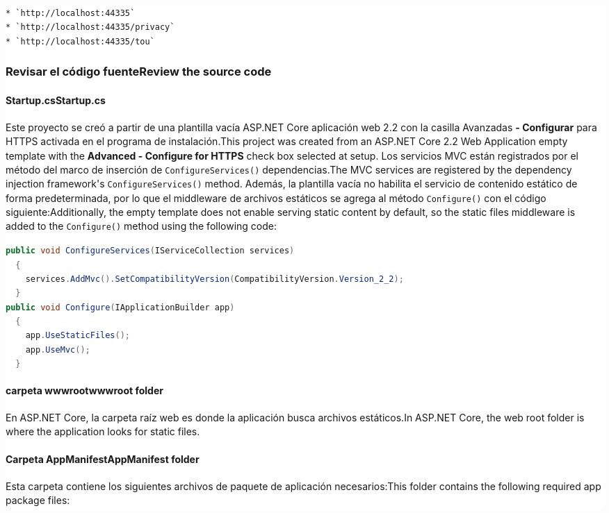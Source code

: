     * `http://localhost:44335`
    * `http://localhost:44335/privacy`
    * `http://localhost:44335/tou`

### <a name="review-the-source-code"></a><span data-ttu-id="79747-379">Revisar el código fuente</span><span class="sxs-lookup"><span data-stu-id="79747-379">Review the source code</span></span>

#### <a name="startupcs"></a><span data-ttu-id="79747-380">Startup.cs</span><span class="sxs-lookup"><span data-stu-id="79747-380">Startup.cs</span></span>

<span data-ttu-id="79747-381">Este proyecto se creó a partir de una plantilla vacía ASP.NET Core aplicación web 2.2 con la casilla Avanzadas **- Configurar** para HTTPS activada en el programa de instalación.</span><span class="sxs-lookup"><span data-stu-id="79747-381">This project was created from an ASP.NET Core 2.2 Web Application empty template with the **Advanced - Configure for HTTPS** check box selected at setup.</span></span> <span data-ttu-id="79747-382">Los servicios MVC están registrados por el método del marco de inserción de `ConfigureServices()` dependencias.</span><span class="sxs-lookup"><span data-stu-id="79747-382">The MVC services are registered by the dependency injection framework's `ConfigureServices()` method.</span></span> <span data-ttu-id="79747-383">Además, la plantilla vacía no habilita el servicio de contenido estático de forma predeterminada, por lo que el middleware de archivos estáticos se agrega al método `Configure()` con el código siguiente:</span><span class="sxs-lookup"><span data-stu-id="79747-383">Additionally, the empty template does not enable serving static content by default, so the static files middleware is added to the `Configure()` method using the following code:</span></span>

``` csharp
public void ConfigureServices(IServiceCollection services)
  {
    services.AddMvc().SetCompatibilityVersion(CompatibilityVersion.Version_2_2);
  }
public void Configure(IApplicationBuilder app)
  {
    app.UseStaticFiles();
    app.UseMvc();
  }
```

#### <a name="wwwroot-folder"></a><span data-ttu-id="79747-384">carpeta wwwroot</span><span class="sxs-lookup"><span data-stu-id="79747-384">wwwroot folder</span></span>

<span data-ttu-id="79747-385">En ASP.NET Core, la carpeta raíz web es donde la aplicación busca archivos estáticos.</span><span class="sxs-lookup"><span data-stu-id="79747-385">In ASP.NET Core, the web root folder is where the application looks for static files.</span></span>

#### <a name="appmanifest-folder"></a><span data-ttu-id="79747-386">Carpeta AppManifest</span><span class="sxs-lookup"><span data-stu-id="79747-386">AppManifest folder</span></span>

<span data-ttu-id="79747-387">Esta carpeta contiene los siguientes archivos de paquete de aplicación necesarios:</span><span class="sxs-lookup"><span data-stu-id="79747-387">This folder contains the following required app package files:</span></span>
